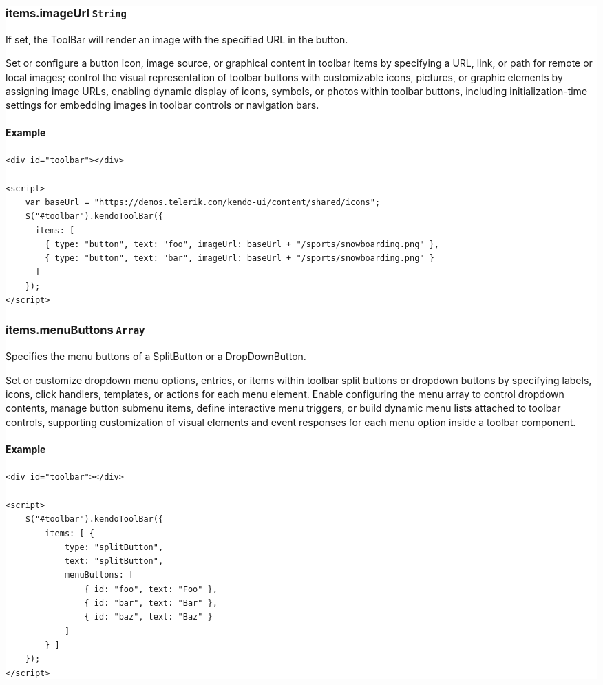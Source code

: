 ### items.imageUrl `String`

If set, the ToolBar will render an image with the specified URL in the button.


<div class="meta-api-description">
Set or configure a button icon, image source, or graphical content in toolbar items by specifying a URL, link, or path for remote or local images; control the visual representation of toolbar buttons with customizable icons, pictures, or graphic elements by assigning image URLs, enabling dynamic display of icons, symbols, or photos within toolbar buttons, including initialization-time settings for embedding images in toolbar controls or navigation bars.
</div>

#### Example

    <div id="toolbar"></div>

    <script>
        var baseUrl = "https://demos.telerik.com/kendo-ui/content/shared/icons";
        $("#toolbar").kendoToolBar({
          items: [
            { type: "button", text: "foo", imageUrl: baseUrl + "/sports/snowboarding.png" },
            { type: "button", text: "bar", imageUrl: baseUrl + "/sports/snowboarding.png" }
          ]
        });
    </script>

### items.menuButtons `Array`

Specifies the menu buttons of a SplitButton or a DropDownButton.


<div class="meta-api-description">
Set or customize dropdown menu options, entries, or items within toolbar split buttons or dropdown buttons by specifying labels, icons, click handlers, templates, or actions for each menu element. Enable configuring the menu array to control dropdown contents, manage button submenu items, define interactive menu triggers, or build dynamic menu lists attached to toolbar controls, supporting customization of visual elements and event responses for each menu option inside a toolbar component.
</div>

#### Example

    <div id="toolbar"></div>

    <script>
        $("#toolbar").kendoToolBar({
            items: [ {
                type: "splitButton",
                text: "splitButton",
                menuButtons: [
                    { id: "foo", text: "Foo" },
                    { id: "bar", text: "Bar" },
                    { id: "baz", text: "Baz" }
                ]
            } ]
        });
    </script>
